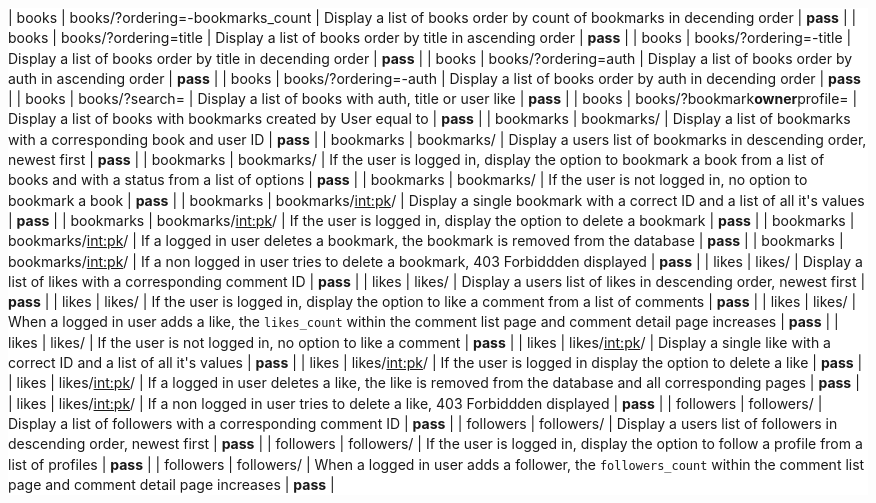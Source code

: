 | books     |         books/?ordering=-bookmarks_count         | Display a list of books order by count of bookmarks in decending order                                                        |   **pass**    |
| books     |              books/?ordering=title               | Display a list of books order by title in ascending order                                                                     |   **pass**    |
| books     |              books/?ordering=-title              | Display a list of books order by title in decending order                                                                     |   **pass**    |
| books     |               books/?ordering=auth               | Display a list of books order by auth in ascending order                                                                      |   **pass**    |
| books     |              books/?ordering=-auth               | Display a list of books order by auth in decending order                                                                      |   **pass**    |
| books     |               books/?search=<text>               | Display a list of books with auth, title or user like <text>                                                                  |   **pass**    |
| books     |   books/?bookmark**owner**profile=<profile id>   | Display a list of books with bookmarks created by User equal to <profileid>                                                   |   **pass**    |
| bookmarks |                    bookmarks/                    | Display a list of bookmarks with a corresponding book and user ID                                                             |   **pass**    |
| bookmarks |                    bookmarks/                    | Display a users list of bookmarks in descending order, newest first                                                           |   **pass**    |
| bookmarks |                    bookmarks/                    | If the user is logged in, display the option to bookmark a book from a list of books and with a status from a list of options |   **pass**    |
| bookmarks |                    bookmarks/                    | If the user is not logged in, no option to bookmark a book                                                                    |   **pass**    |
| bookmarks |               bookmarks/<int:pk>/                | Display a single bookmark with a correct ID and a list of all it's values                                                     |   **pass**    |
| bookmarks |               bookmarks/<int:pk>/                | If the user is logged in, display the option to delete a bookmark                                                             |   **pass**    |
| bookmarks |               bookmarks/<int:pk>/                | If a logged in user deletes a bookmark, the bookmark is removed from the database                                             |   **pass**    |
| bookmarks |               bookmarks/<int:pk>/                | If a non logged in user tries to delete a bookmark, 403 Forbiddden displayed                                                  |   **pass**    |
| likes     |                      likes/                      | Display a list of likes with a corresponding comment ID                                                                       |   **pass**    |
| likes     |                      likes/                      | Display a users list of likes in descending order, newest first                                                               |   **pass**    |
| likes     |                      likes/                      | If the user is logged in, display the option to like a comment from a list of comments                                        |   **pass**    |
| likes     |                      likes/                      | When a logged in user adds a like, the `likes_count` within the comment list page and comment detail page increases           |   **pass**    |
| likes     |                      likes/                      | If the user is not logged in, no option to like a comment                                                                     |   **pass**    |
| likes     |                 likes/<int:pk>/                  | Display a single like with a correct ID and a list of all it's values                                                         |   **pass**    |
| likes     |                 likes/<int:pk>/                  | If the user is logged in display the option to delete a like                                                                  |   **pass**    |
| likes     |                 likes/<int:pk>/                  | If a logged in user deletes a like, the like is removed from the database and all corresponding pages                         |   **pass**    |
| likes     |                 likes/<int:pk>/                  | If a non logged in user tries to delete a like, 403 Forbiddden displayed                                                      |   **pass**    |
| followers |                    followers/                    | Display a list of followers with a corresponding comment ID                                                                   |   **pass**    |
| followers |                    followers/                    | Display a users list of followers in descending order, newest first                                                           |   **pass**    |
| followers |                    followers/                    | If the user is logged in, display the option to follow a profile from a list of profiles                                      |   **pass**    |
| followers |                    followers/                    | When a logged in user adds a follower, the `followers_count` within the comment list page and comment detail page increases   |   **pass**    |